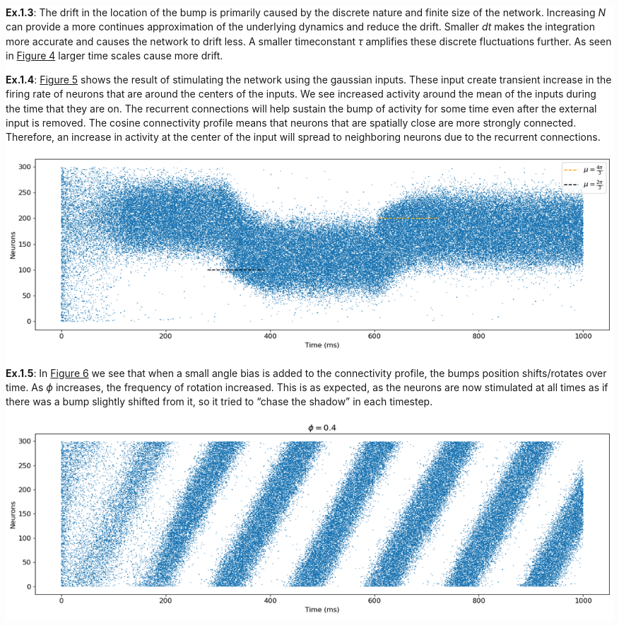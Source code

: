 </div>

**Ex.1.3**: The drift in the location of the bump is primarily caused by
the discrete nature and finite size of the network. Increasing $N$ can
provide a more continues approximation of the underlying dynamics and
reduce the drift. Smaller $dt$ makes the integration more accurate and
causes the network to drift less. A smaller timeconstant $\tau$
amplifies these discrete fluctuations further. As seen in
<a href="#fig-ex1-2" class="quarto-xref">Figure 4</a> larger time scales
cause more drift.

**Ex.1.4**: <a href="#fig-ex1-4" class="quarto-xref">Figure 5</a> shows
the result of stimulating the network using the gaussian inputs. These
input create transient increase in the firing rate of neurons that are
around the centers of the inputs. We see increased activity around the
mean of the inputs during the time that they are on. The recurrent
connections will help sustain the bump of activity for some time even
after the external input is removed. The cosine connectivity profile
means that neurons that are spatially close are more strongly connected.
Therefore, an increase in activity at the center of the input will
spread to neighboring neurons due to the recurrent connections.

![](pyreport_files/figure-commonmark/fig-ex1-4-output-1.png)

**Ex.1.5**: In <a href="#fig-ex1-5" class="quarto-xref">Figure 6</a> we
see that when a small angle bias is added to the connectivity profile,
the bumps position shifts/rotates over time. As $\phi$ increases, the
frequency of rotation increased. This is as expected, as the neurons are
now stimulated at all times as if there was a bump slightly shifted from
it, so it tried to “chase the shadow” in each timestep.

<div class="cell-output cell-output-display">

<img src="pyreport_files/figure-commonmark/fig-ex1-5-output-1.png"
data-ref-parent="fig-ex1-5" />
